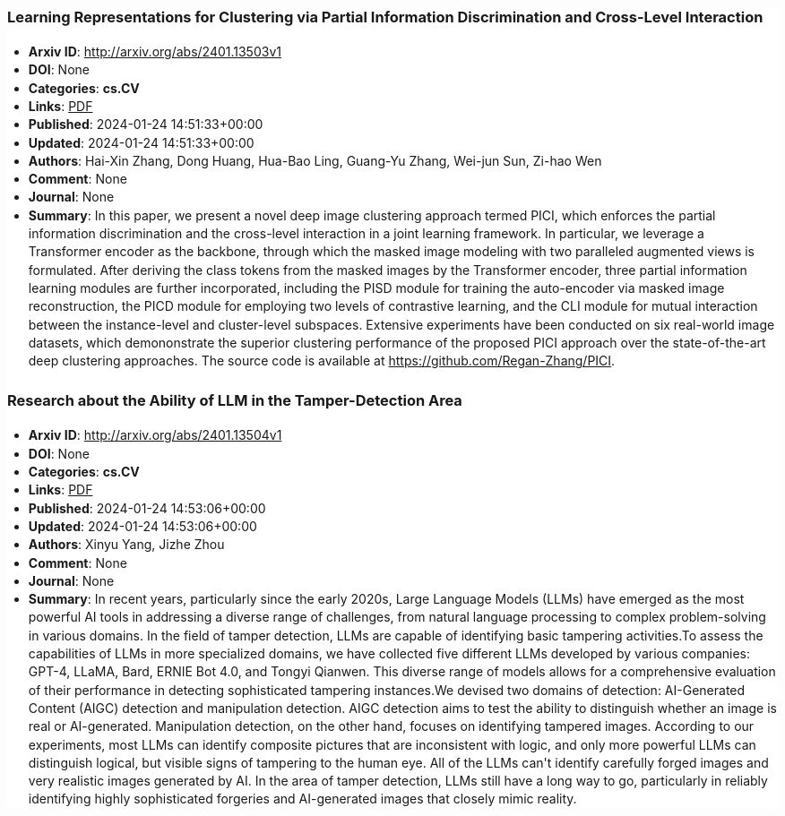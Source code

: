 

### Learning Representations for Clustering via Partial Information Discrimination and Cross-Level Interaction
- **Arxiv ID**: http://arxiv.org/abs/2401.13503v1
- **DOI**: None
- **Categories**: **cs.CV**
- **Links**: [PDF](http://arxiv.org/pdf/2401.13503v1)
- **Published**: 2024-01-24 14:51:33+00:00
- **Updated**: 2024-01-24 14:51:33+00:00
- **Authors**: Hai-Xin Zhang, Dong Huang, Hua-Bao Ling, Guang-Yu Zhang, Wei-jun Sun, Zi-hao Wen
- **Comment**: None
- **Journal**: None
- **Summary**: In this paper, we present a novel deep image clustering approach termed PICI, which enforces the partial information discrimination and the cross-level interaction in a joint learning framework. In particular, we leverage a Transformer encoder as the backbone, through which the masked image modeling with two paralleled augmented views is formulated. After deriving the class tokens from the masked images by the Transformer encoder, three partial information learning modules are further incorporated, including the PISD module for training the auto-encoder via masked image reconstruction, the PICD module for employing two levels of contrastive learning, and the CLI module for mutual interaction between the instance-level and cluster-level subspaces. Extensive experiments have been conducted on six real-world image datasets, which demononstrate the superior clustering performance of the proposed PICI approach over the state-of-the-art deep clustering approaches. The source code is available at https://github.com/Regan-Zhang/PICI.



### Research about the Ability of LLM in the Tamper-Detection Area
- **Arxiv ID**: http://arxiv.org/abs/2401.13504v1
- **DOI**: None
- **Categories**: **cs.CV**
- **Links**: [PDF](http://arxiv.org/pdf/2401.13504v1)
- **Published**: 2024-01-24 14:53:06+00:00
- **Updated**: 2024-01-24 14:53:06+00:00
- **Authors**: Xinyu Yang, Jizhe Zhou
- **Comment**: None
- **Journal**: None
- **Summary**: In recent years, particularly since the early 2020s, Large Language Models (LLMs) have emerged as the most powerful AI tools in addressing a diverse range of challenges, from natural language processing to complex problem-solving in various domains. In the field of tamper detection, LLMs are capable of identifying basic tampering activities.To assess the capabilities of LLMs in more specialized domains, we have collected five different LLMs developed by various companies: GPT-4, LLaMA, Bard, ERNIE Bot 4.0, and Tongyi Qianwen. This diverse range of models allows for a comprehensive evaluation of their performance in detecting sophisticated tampering instances.We devised two domains of detection: AI-Generated Content (AIGC) detection and manipulation detection. AIGC detection aims to test the ability to distinguish whether an image is real or AI-generated. Manipulation detection, on the other hand, focuses on identifying tampered images. According to our experiments, most LLMs can identify composite pictures that are inconsistent with logic, and only more powerful LLMs can distinguish logical, but visible signs of tampering to the human eye. All of the LLMs can't identify carefully forged images and very realistic images generated by AI. In the area of tamper detection, LLMs still have a long way to go, particularly in reliably identifying highly sophisticated forgeries and AI-generated images that closely mimic reality.

